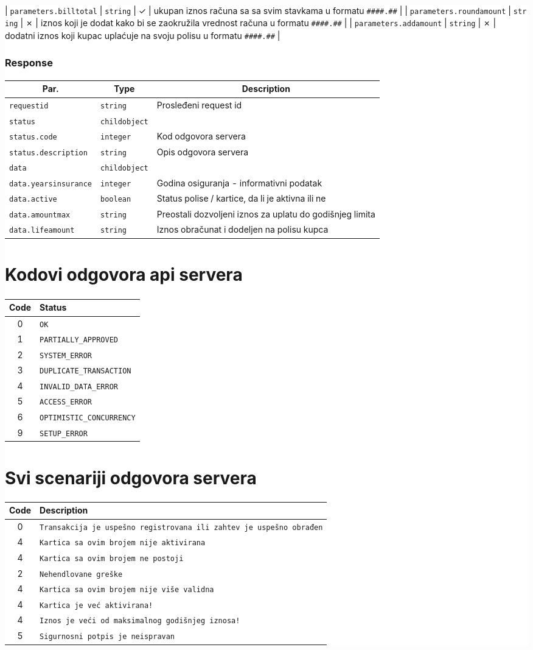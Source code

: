 | `parameters.billtotal`   | `string`      | &check;  | ukupan iznos računa sa sa svim stavkama u formatu `####.##`                                                                                                                                                                                      |
| `parameters.roundamount` | `string`      | &cross;  | iznos koji je dodat kako bi se zaokružila vrednost računa u formatu `####.##`                                                                                                                                                                    |
| `parameters.addamount`   | `string`      | &cross;  | dodatni iznos koji kupac uplaćuje na svoju polisu u formatu `####.##`                                                                                                                                                                            |

### Response

| Par.                  | Type          | Description                                              |
|-----------------------|---------------|----------------------------------------------------------|
| `requestid`           | `string`      | Prosleđeni request id                                    |
| `status`              | `childobject` |                                                          |
| `status.code`         | `integer`     | Kod odgovora servera                                     |
| `status.description`  | `string`      | Opis odgovora servera                                    |
| `data`                | `childobject` |                                                          |
| `data.yearsinsurance` | `integer`     | Godina osiguranja - informativni podatak                 |
| `data.active`         | `boolean`     | Status polise / kartice, da li je aktivna ili ne         |
| `data.amountmax`      | `string`      | Preostali dozvoljeni iznos za uplatu do godišnjeg limita | 
| `data.lifeamount`     | `string`      | Iznos obračunat i dodeljen na polisu kupca               |

# Kodovi odgovora api servera

| Code | Status                   |
|:----:|:-------------------------|
|  0   | `OK`                     |
|  1   | `PARTIALLY_APPROVED`     |
|  2   | `SYSTEM_ERROR`           |
|  3   | `DUPLICATE_TRANSACTION`  |
|  4   | `INVALID_DATA_ERROR`     |
|  5   | `ACCESS_ERROR`           |
|  6   | `OPTIMISTIC_CONCURRENCY` |
|  9   | `SETUP_ERROR`            |

# Svi scenariji odgovora servera

| Code | Description                                                                                                                                                                |
|:----:|:---------------------------------------------------------------------------------------------------------------------------------------------------------------------------|
|  0   | `Transakcija je uspešno registrovana ili zahtev je uspešno obrađen`                                                                                                        |
|  4   | `Kartica sa ovim brojem nije aktivirana`                                                                                                                                   |
|  4   | `Kartica sa ovim brojem ne postoji`                                                                                                                                        |
|  2   | `Nehendlovane greške`                                                                                                                                                      |
|  4   | `Kartica sa ovim brojem nije više validna`                                                                                                                                 |
|  4   | `Kartica je već aktivirana!`                                                                                                                                               |
|  4   | `Iznos je veći od maksimalnog godišnjeg iznosa!`                                                                                                                           |
|  5   | `Sigurnosni potpis je neispravan`                                                                                                                                          |